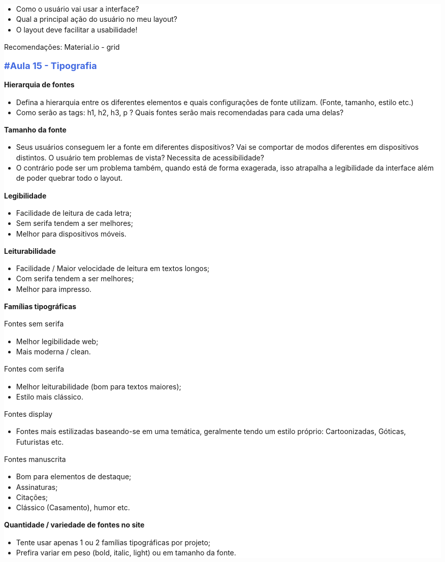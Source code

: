 - Como o usuário vai usar a interface?
- Qual a principal ação do usuário no meu layout?
- O layout deve facilitar a usabilidade!

Recomendações: Material.io - grid

**<font size='4' color='royalblue'>#Aula 15 - Tipografia</font>**

**Hierarquia de fontes**

- Defina a hierarquia entre os diferentes elementos e quais configurações de fonte utilizam. (Fonte, tamanho, estilo etc.) 
- Como serão as tags: h1, h2, h3, p ? Quais fontes serão mais recomendadas para cada uma delas?

**Tamanho da fonte**

- Seus usuários conseguem ler a fonte em diferentes dispositivos? Vai se comportar de modos diferentes em dispositivos distintos. O usuário tem problemas de vista? Necessita de acessibilidade?
- O contrário pode ser um problema também, quando está de forma exagerada, isso atrapalha a legibilidade da interface além de poder quebrar todo o layout.

**Legibilidade**

- Facilidade de leitura de cada letra;
- Sem serifa tendem a ser melhores;
- Melhor para dispositivos móveis.

**Leiturabilidade**

- Facilidade / Maior velocidade de leitura em textos longos;
- Com serifa tendem a ser melhores;
- Melhor para impresso.

**Famílias tipográficas**

Fontes sem serifa

- Melhor legibilidade web;
- Mais moderna / clean.

Fontes com serifa

- Melhor leiturabilidade (bom para textos maiores);
- Estilo mais clássico.

Fontes display

- Fontes mais estilizadas baseando-se em uma temática, geralmente tendo um estilo próprio: Cartoonizadas, Góticas, Futuristas etc.

Fontes manuscrita

- Bom para elementos de destaque;
- Assinaturas;
- Citações;
- Clássico (Casamento), humor etc.

**Quantidade / variedade de fontes no site**

- Tente usar apenas 1 ou 2 famílias tipográficas por projeto;
- Prefira variar em peso (bold, italic, light) ou em tamanho da fonte.

